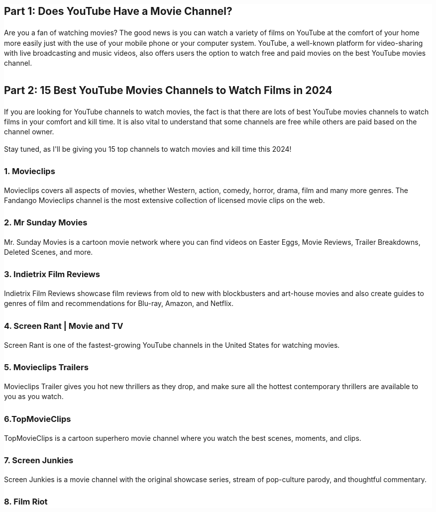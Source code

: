 ## Part 1: Does YouTube Have a Movie Channel?

Are you a fan of watching movies? The good news is you can watch a variety of films on YouTube at the comfort of your home more easily just with the use of your mobile phone or your computer system. YouTube, a well-known platform for video-sharing with live broadcasting and music videos, also offers users the option to watch free and paid movies on the best YouTube movies channel.

## Part 2: 15 Best YouTube Movies Channels to Watch Films in 2024

If you are looking for YouTube channels to watch movies, the fact is that there are lots of best YouTube movies channels to watch films in your comfort and kill time. It is also vital to understand that some channels are free while others are paid based on the channel owner.

Stay tuned, as I'll be giving you 15 top channels to watch movies and kill time this 2024!

### 1. **Movieclips**

Movieclips covers all aspects of movies, whether Western, action, comedy, horror, drama, film and many more genres. The Fandango Movieclips channel is the most extensive collection of licensed movie clips on the web.

### 2. Mr Sunday Movies

Mr. Sunday Movies is a cartoon movie network where you can find videos on Easter Eggs, Movie Reviews, Trailer Breakdowns, Deleted Scenes, and more.

### 3. Indietrix Film Reviews

Indietrix Film Reviews showcase film reviews from old to new with blockbusters and art-house movies and also create guides to genres of film and recommendations for Blu-ray, Amazon, and Netflix.

### 4. Screen Rant | Movie and TV

Screen Rant is one of the fastest-growing YouTube channels in the United States for watching movies.

### 5. Movieclips Trailers

Movieclips Trailer gives you hot new thrillers as they drop, and make sure all the hottest contemporary thrillers are available to you as you watch.

### 6.**TopMovieClips**

TopMovieClips is a cartoon superhero movie channel where you watch the best scenes, moments, and clips.

### 7. Screen Junkies

Screen Junkies is a movie channel with the original showcase series, stream of pop-culture parody, and thoughtful commentary.

### 8. Film Riot
